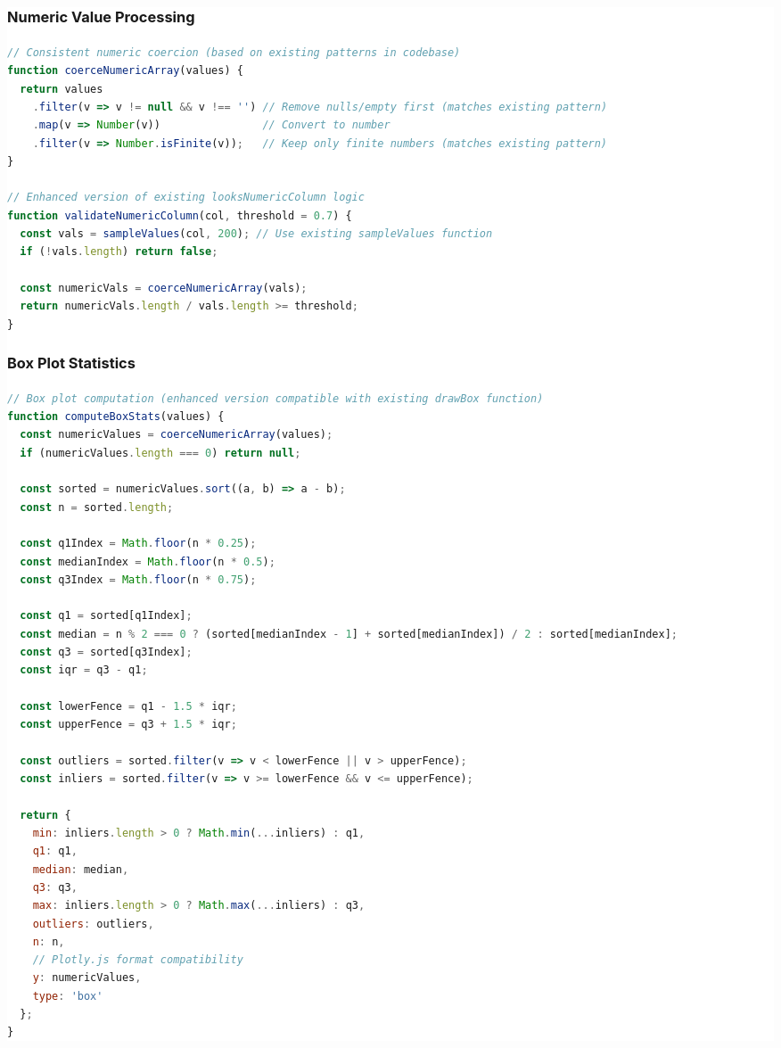 ### Numeric Value Processing

```javascript
// Consistent numeric coercion (based on existing patterns in codebase)
function coerceNumericArray(values) {
  return values
    .filter(v => v != null && v !== '') // Remove nulls/empty first (matches existing pattern)
    .map(v => Number(v))                // Convert to number
    .filter(v => Number.isFinite(v));   // Keep only finite numbers (matches existing pattern)
}

// Enhanced version of existing looksNumericColumn logic
function validateNumericColumn(col, threshold = 0.7) {
  const vals = sampleValues(col, 200); // Use existing sampleValues function
  if (!vals.length) return false;
  
  const numericVals = coerceNumericArray(vals);
  return numericVals.length / vals.length >= threshold;
}
```

### Box Plot Statistics

```javascript
// Box plot computation (enhanced version compatible with existing drawBox function)
function computeBoxStats(values) {
  const numericValues = coerceNumericArray(values);
  if (numericValues.length === 0) return null;
  
  const sorted = numericValues.sort((a, b) => a - b);
  const n = sorted.length;
  
  const q1Index = Math.floor(n * 0.25);
  const medianIndex = Math.floor(n * 0.5);
  const q3Index = Math.floor(n * 0.75);
  
  const q1 = sorted[q1Index];
  const median = n % 2 === 0 ? (sorted[medianIndex - 1] + sorted[medianIndex]) / 2 : sorted[medianIndex];
  const q3 = sorted[q3Index];
  const iqr = q3 - q1;
  
  const lowerFence = q1 - 1.5 * iqr;
  const upperFence = q3 + 1.5 * iqr;
  
  const outliers = sorted.filter(v => v < lowerFence || v > upperFence);
  const inliers = sorted.filter(v => v >= lowerFence && v <= upperFence);
  
  return {
    min: inliers.length > 0 ? Math.min(...inliers) : q1,
    q1: q1,
    median: median,
    q3: q3,
    max: inliers.length > 0 ? Math.max(...inliers) : q3,
    outliers: outliers,
    n: n,
    // Plotly.js format compatibility
    y: numericValues,
    type: 'box'
  };
}
```
